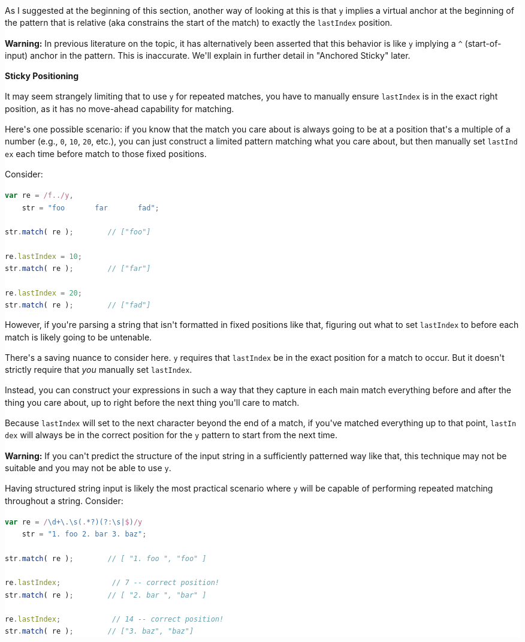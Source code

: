 As I suggested at the beginning of this section, another way of looking at this is that `y` implies a virtual anchor at the beginning of the pattern that is relative \(aka constrains the start of the match\) to exactly the `lastIndex` position.

**Warning:** In previous literature on the topic, it has alternatively been asserted that this behavior is like `y` implying a `^` \(start-of-input\) anchor in the pattern. This is inaccurate. We'll explain in further detail in "Anchored Sticky" later.

**Sticky Positioning**

It may seem strangely limiting that to use `y` for repeated matches, you have to manually ensure `lastIndex` is in the exact right position, as it has no move-ahead capability for matching.

Here's one possible scenario: if you know that the match you care about is always going to be at a position that's a multiple of a number \(e.g., `0`, `10`, `20`, etc.\), you can just construct a limited pattern matching what you care about, but then manually set `lastIndex` each time before match to those fixed positions.

Consider:

```javascript
var re = /f../y,
    str = "foo       far       fad";

str.match( re );        // ["foo"]

re.lastIndex = 10;
str.match( re );        // ["far"]

re.lastIndex = 20;
str.match( re );        // ["fad"]
```

However, if you're parsing a string that isn't formatted in fixed positions like that, figuring out what to set `lastIndex` to before each match is likely going to be untenable.

There's a saving nuance to consider here. `y` requires that `lastIndex` be in the exact position for a match to occur. But it doesn't strictly require that _you_ manually set `lastIndex`.

Instead, you can construct your expressions in such a way that they capture in each main match everything before and after the thing you care about, up to right before the next thing you'll care to match.

Because `lastIndex` will set to the next character beyond the end of a match, if you've matched everything up to that point, `lastIndex` will always be in the correct position for the `y` pattern to start from the next time.

**Warning:** If you can't predict the structure of the input string in a sufficiently patterned way like that, this technique may not be suitable and you may not be able to use `y`.

Having structured string input is likely the most practical scenario where `y` will be capable of performing repeated matching throughout a string. Consider:

```javascript
var re = /\d+\.\s(.*?)(?:\s|$)/y
    str = "1. foo 2. bar 3. baz";

str.match( re );        // [ "1. foo ", "foo" ]

re.lastIndex;            // 7 -- correct position!
str.match( re );        // [ "2. bar ", "bar" ]

re.lastIndex;            // 14 -- correct position!
str.match( re );        // ["3. baz", "baz"]
```
